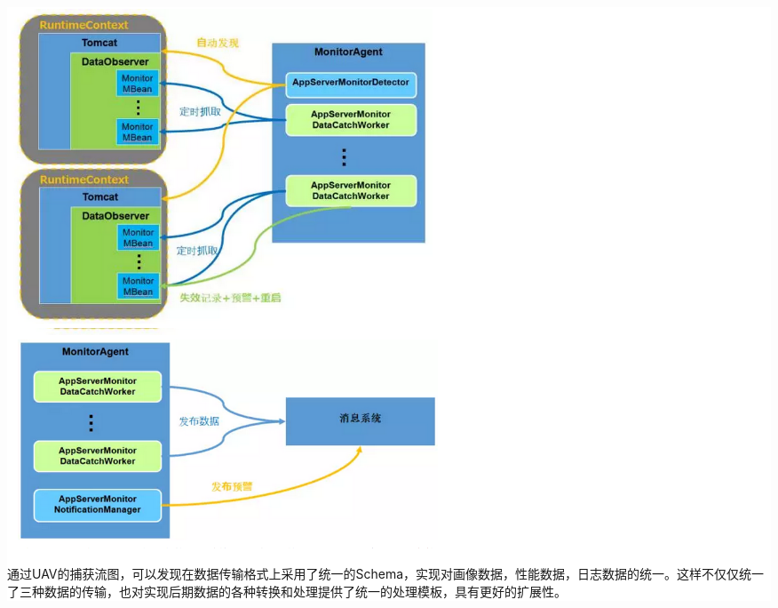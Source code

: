 <img src="../images/2020/12/20161017213.png" alt="drawing"  style="width:500px;"/>

<img src="../images/2020/12/20161017214.png" alt="drawing"  style="width:500px;"/>

通过UAV的捕获流图，可以发现在数据传输格式上采用了统一的Schema，实现对画像数据，性能数据，日志数据的统一。这样不仅仅统一了三种数据的传输，也对实现后期数据的各种转换和处理提供了统一的处理模板，具有更好的扩展性。
